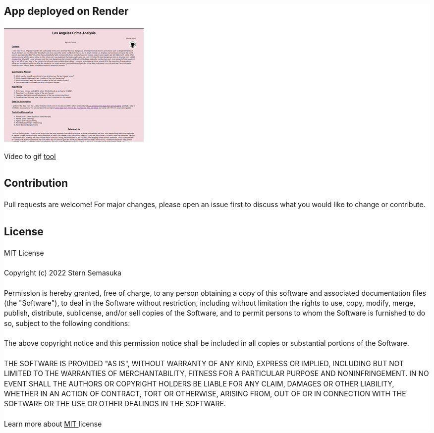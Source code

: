 <p>
  <section id="deployed">
  <h2>App deployed on Render</h2>
  <img src="static\Images\crime_website.gif">
  <p>
    Video to gif <a href="https://ezgif.com/">tool</a>
  </p>
  </section>
</p>

<p>
  <section id="contribution">
    <h2>Contribution</h2>
    <p>
      Pull requests are welcome! For major changes, please open an issue first to discuss what you would like to change or contribute.
    </p>
  </section>
</p>

<p>
  <section id="license">
    <h2>License</h2>
    <p>
      MIT License <br> <br>
      Copyright (c) 2022 Stern Semasuka <br> <br>
      Permission is hereby granted, free of charge, to any person obtaining a copy
      of this software and associated documentation files (the "Software"), to deal
      in the Software without restriction, including without limitation the rights
      to use, copy, modify, merge, publish, distribute, sublicense, and/or sell
      copies of the Software, and to permit persons to whom the Software is
      furnished to do so, subject to the following conditions: <br> <br>
      The above copyright notice and this permission notice shall be included in all
      copies or substantial portions of the Software.<br> <br>
      THE SOFTWARE IS PROVIDED "AS IS", WITHOUT WARRANTY OF ANY KIND, EXPRESS OR
      IMPLIED, INCLUDING BUT NOT LIMITED TO THE WARRANTIES OF MERCHANTABILITY,
      FITNESS FOR A PARTICULAR PURPOSE AND NONINFRINGEMENT. IN NO EVENT SHALL THE
      AUTHORS OR COPYRIGHT HOLDERS BE LIABLE FOR ANY CLAIM, DAMAGES OR OTHER
      LIABILITY, WHETHER IN AN ACTION OF CONTRACT, TORT OR OTHERWISE, ARISING FROM,
      OUT OF OR IN CONNECTION WITH THE SOFTWARE OR THE USE OR OTHER DEALINGS IN THE
      SOFTWARE.<br> <br>
      Learn more about <a href="https://choosealicense.com/licenses/mit/"> MIT </a> license
    </p>
  </section>
</p>